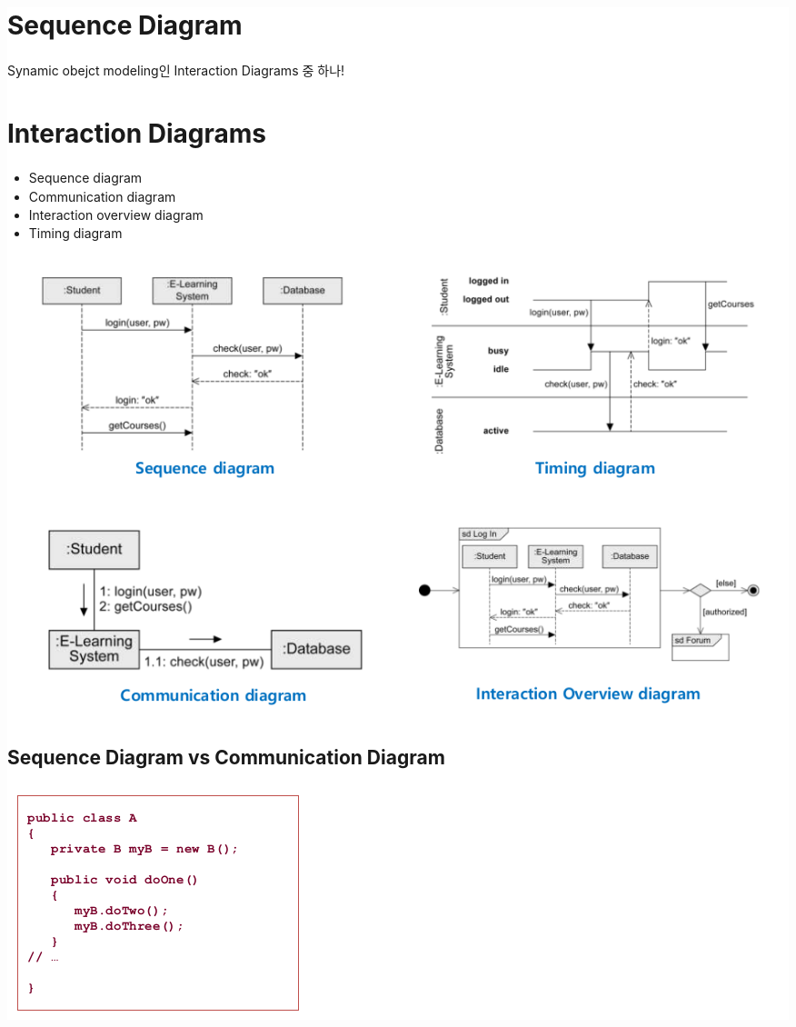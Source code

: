 Sequence Diagram
====

Synamic obejct modeling인 Interaction Diagrams 중 하나!

# Interaction Diagrams

- Sequence diagram
- Communication diagram
- Interaction overview diagram
- Timing diagram

![](./images/04_01_interaction_diagrams.png)

## Sequence Diagram vs Communication Diagram

![](./images/04_04_sequence_vs_communication_code.png)
